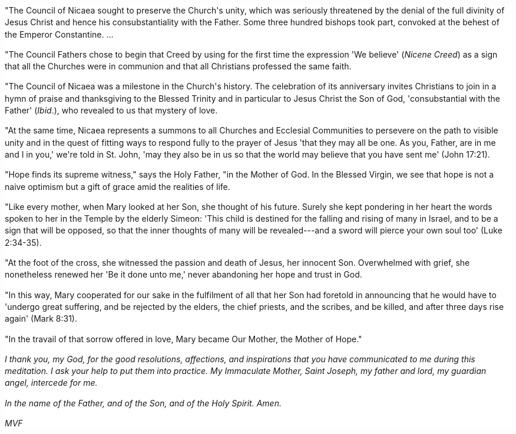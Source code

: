 "The Council of Nicaea sought to preserve the Church\'s unity, which was seriously threatened by the denial of the full divinity of Jesus Christ and hence his consubstantiality with the Father. Some three hundred bishops took part, convoked at the behest of the Emperor Constantine. ...

"The Council Fathers chose to begin that Creed by using for the first time the expression 'We believe' (*Nicene Creed*) as a sign that all the Churches were in communion and that all Christians professed the same faith.

"The Council of Nicaea was a milestone in the Church\'s history. The celebration of its anniversary invites Christians to join in a hymn of praise and thanksgiving to the Blessed Trinity and in particular to Jesus Christ the Son of God, 'consubstantial with the Father' (*Ibid*.), who revealed to us that mystery of love.

"At the same time, Nicaea represents a summons to all Churches and Ecclesial Communities to persevere on the path to visible unity and in the quest of fitting ways to respond fully to the prayer of Jesus 'that they may all be one. As you, Father, are in me and I in you,' we\'re told in St. John, 'may they also be in us so that the world may believe that you have sent me' (John 17:21).

"Hope finds its supreme witness," says the Holy Father, "in the Mother of God. In the Blessed Virgin, we see that hope is not a naive optimism but a gift of grace amid the realities of life.

"Like every mother, when Mary looked at her Son, she thought of his future. Surely she kept pondering in her heart the words spoken to her in the Temple by the elderly Simeon: 'This child is destined for the falling and rising of many in Israel, and to be a sign that will be opposed, so that the inner thoughts of many will be revealed---and a sword will pierce your own soul too' (Luke 2:34-35).

"At the foot of the cross, she witnessed the passion and death of Jesus, her innocent Son. Overwhelmed with grief, she nonetheless renewed her 'Be it done unto me,' never abandoning her hope and trust in God.

"In this way, Mary cooperated for our sake in the fulfilment of all that her Son had foretold in announcing that he would have to 'undergo great suffering, and be rejected by the elders, the chief priests, and the scribes, and be killed, and after three days rise again' (Mark 8:31).

"In the travail of that sorrow offered in love, Mary became Our Mother, the Mother of Hope."

*I thank you, my God, for the good resolutions, affections, and inspirations that you have communicated to me during this meditation. I ask your help to put them into practice. My Immaculate Mother, Saint Joseph, my father and lord, my guardian angel, intercede for me.*

*In the name of the Father, and of the Son, and of the Holy Spirit. Amen.*

*MVF*

